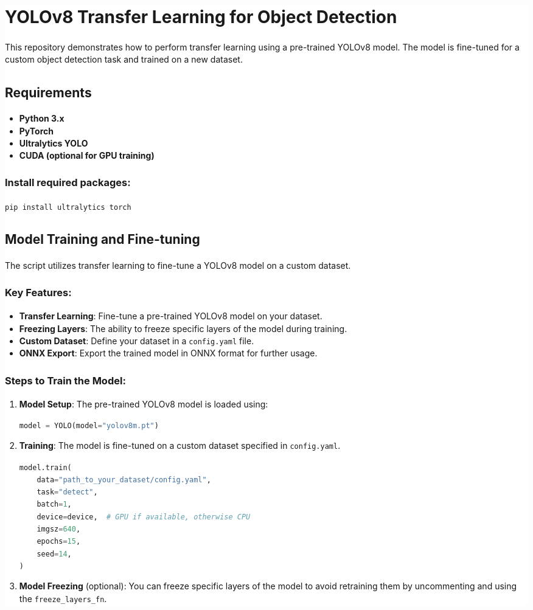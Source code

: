 
# YOLOv8 Transfer Learning for Object Detection

This repository demonstrates how to perform transfer learning using a pre-trained YOLOv8 model. The model is fine-tuned for a custom object detection task and trained on a new dataset.

## Requirements

- **Python 3.x**
- **PyTorch**
- **Ultralytics YOLO**
- **CUDA (optional for GPU training)**

### Install required packages:
```bash
pip install ultralytics torch
```

## Model Training and Fine-tuning

The script utilizes transfer learning to fine-tune a YOLOv8 model on a custom dataset.

### Key Features:

- **Transfer Learning**: Fine-tune a pre-trained YOLOv8 model on your dataset.
- **Freezing Layers**: The ability to freeze specific layers of the model during training.
- **Custom Dataset**: Define your dataset in a `config.yaml` file.
- **ONNX Export**: Export the trained model in ONNX format for further usage.

### Steps to Train the Model:

1. **Model Setup**:
   The pre-trained YOLOv8 model is loaded using:
   ```python
   model = YOLO(model="yolov8m.pt")
   ```

2. **Training**:
   The model is fine-tuned on a custom dataset specified in `config.yaml`.
   ```python
   model.train(
       data="path_to_your_dataset/config.yaml",
       task="detect",
       batch=1,
       device=device,  # GPU if available, otherwise CPU
       imgsz=640,
       epochs=15,
       seed=14,
   )
   ```

3. **Model Freezing** (optional):
   You can freeze specific layers of the model to avoid retraining them by uncommenting and using the `freeze_layers_fn`.

